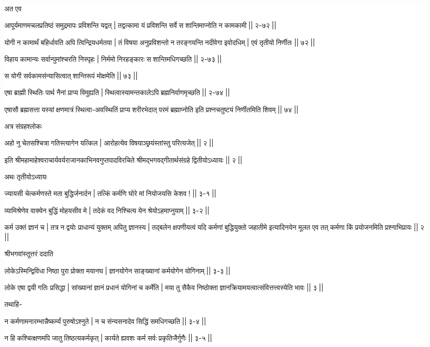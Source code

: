 अत एव 

आपूर्यमाणमचलप्रतिष्ठं समुद्रमापः प्रविशन्ति यद्वत् | 
तद्वत्कामा यं प्रविशन्ति सर्वे स शान्तिमाप्नोति न कामकामी || 
२-७२ || 

योगी न कामार्थं बहिर्धावति अपि त्विन्द्रियधर्मतया | तं 
विषया अनुप्रविशन्तो न तरङ्गयन्ति नदीवेगा इवोदधिम् | एवं 
तृतीयो निर्णीतः || ७२ || 

विहाय कामान्यः सर्वान्पुमांश्चरति निस्पृहः | निर्ममो 
निरहङ्कारः स शान्तिमधिगच्छति || २-७३ || 

स योगी सर्वकामसंन्यासित्वात् शान्तिरूपं मोक्षमेति || ७३ || 

एषा ब्राह्मी स्थितिः पार्थ नैनां प्राप्य विमुह्यति | 
स्थित्वास्यामन्तकालेऽपि ब्रह्मनिर्वाणमृच्छति || २-७४ || 

एषासौ ब्रह्मसत्ता यस्यां क्षणमात्रं स्थित्वा-अवस्थितिं 
प्राप्य शरीरभेदात् परमं ब्रह्माप्नोति इति प्रश्नचतुष्टयं 
निर्णीतमिति शिवम् || ७४ || 

अत्र संग्रहश्लोकः 

अहो नु चेतसश्चित्रा गतिस्त्यागेन यत्किल | आरोहत्येव 
विषयाञ्छ्रयंस्तांस्तु परित्यजेत् || २ || 

इति 
श्रीमहामाहेश्वराचार्यवर्यराजानकाभिनवगुप्तपादविरचिते 
श्रीमद्भगवद्गीतार्थसंग्रहे द्वितीयोऽध्यायः || २ || 

अथः तृतीयोऽध्यायः 

ज्यायसी चेत्कर्मणस्ते मता बुद्धिर्जनार्दन | तत्किं कर्मणि 
घोरे मां नियोजयसि केशव ! || ३-१ || 

व्यामिश्रेणेव वाक्येन बुद्धिं मोहयसीव मे | तदेकं वद 
निश्चित्य येन श्रेयोऽहमाप्नुयाम् || ३-२ || 

कर्म उक्तं ज्ञानं च | तत्र न द्वयोः प्राधान्यं युक्तम् अपितु 
ज्ञानस्य | तद्बलेन क्षपणीयत्वं यदि कर्मणां बुद्धियुक्तो 
जहातीमे इत्यादिनयेन मूलत एव तत् कर्मणा किं प्रयोजनमिति 
प्रश्नाभिप्रायः || २ || 

श्रीभगवांस्तूत्तरं ददाति 

लोकेऽस्मिन्द्विविधा निष्ठा पुरा प्रोक्ता मयानघ | ज्ञानयोगेन 
साङ्ख्यानां कर्मयोगेन योगिनाम् || ३-३ || 

लोके एषा द्वयी गतिः प्रसिद्धा | सांख्यानां ज्ञानं 
प्रधानं योगिनां च कर्मेति | मया तु सैकैव निष्ठोक्ता 
ज्ञानक्रियामयत्वात्संवित्तत्त्वस्येति भावः || ३ || 

तथाहि- 

न कर्मणामनारम्भान्नैष्कर्म्यं पुरुषोऽश्नुते | न च 
संन्यसनादेव सिद्धिं समधिगच्छति || ३-४ || 

न हि कश्चित्क्षणमपि जातु तिष्ठत्यकर्मकृत् | कार्यते 
ह्यवशः कर्म सर्वः प्रकृतिजैर्गुणैः || ३-५ || 
